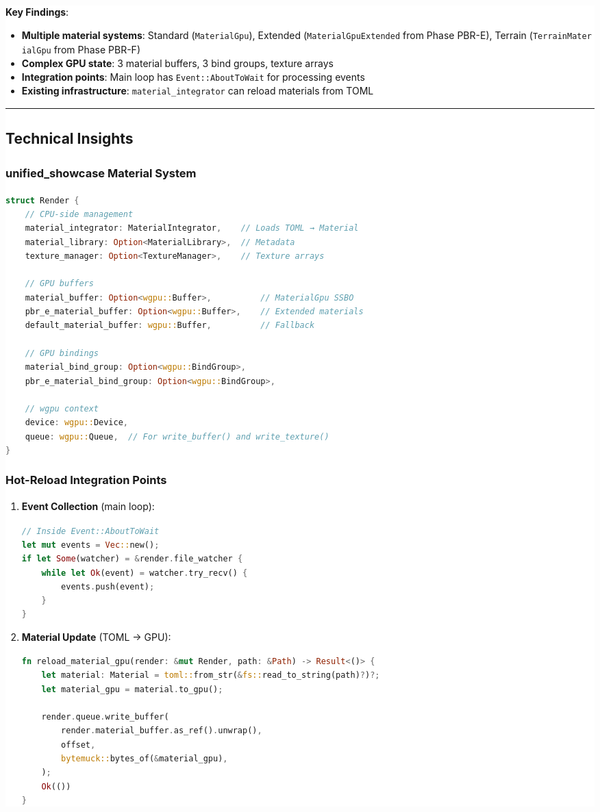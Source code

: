 **Key Findings**:
- **Multiple material systems**: Standard (`MaterialGpu`), Extended (`MaterialGpuExtended` from Phase PBR-E), Terrain (`TerrainMaterialGpu` from Phase PBR-F)
- **Complex GPU state**: 3 material buffers, 3 bind groups, texture arrays
- **Integration points**: Main loop has `Event::AboutToWait` for processing events
- **Existing infrastructure**: `material_integrator` can reload materials from TOML

---

## Technical Insights

### unified_showcase Material System

```rust
struct Render {
    // CPU-side management
    material_integrator: MaterialIntegrator,    // Loads TOML → Material
    material_library: Option<MaterialLibrary>,  // Metadata
    texture_manager: Option<TextureManager>,    // Texture arrays
    
    // GPU buffers
    material_buffer: Option<wgpu::Buffer>,          // MaterialGpu SSBO
    pbr_e_material_buffer: Option<wgpu::Buffer>,    // Extended materials
    default_material_buffer: wgpu::Buffer,          // Fallback
    
    // GPU bindings
    material_bind_group: Option<wgpu::BindGroup>,
    pbr_e_material_bind_group: Option<wgpu::BindGroup>,
    
    // wgpu context
    device: wgpu::Device,
    queue: wgpu::Queue,  // For write_buffer() and write_texture()
}
```

### Hot-Reload Integration Points

1. **Event Collection** (main loop):
   ```rust
   // Inside Event::AboutToWait
   let mut events = Vec::new();
   if let Some(watcher) = &render.file_watcher {
       while let Ok(event) = watcher.try_recv() {
           events.push(event);
       }
   }
   ```

2. **Material Update** (TOML → GPU):
   ```rust
   fn reload_material_gpu(render: &mut Render, path: &Path) -> Result<()> {
       let material: Material = toml::from_str(&fs::read_to_string(path)?)?;
       let material_gpu = material.to_gpu();
       
       render.queue.write_buffer(
           render.material_buffer.as_ref().unwrap(),
           offset,
           bytemuck::bytes_of(&material_gpu),
       );
       Ok(())
   }
   ```
